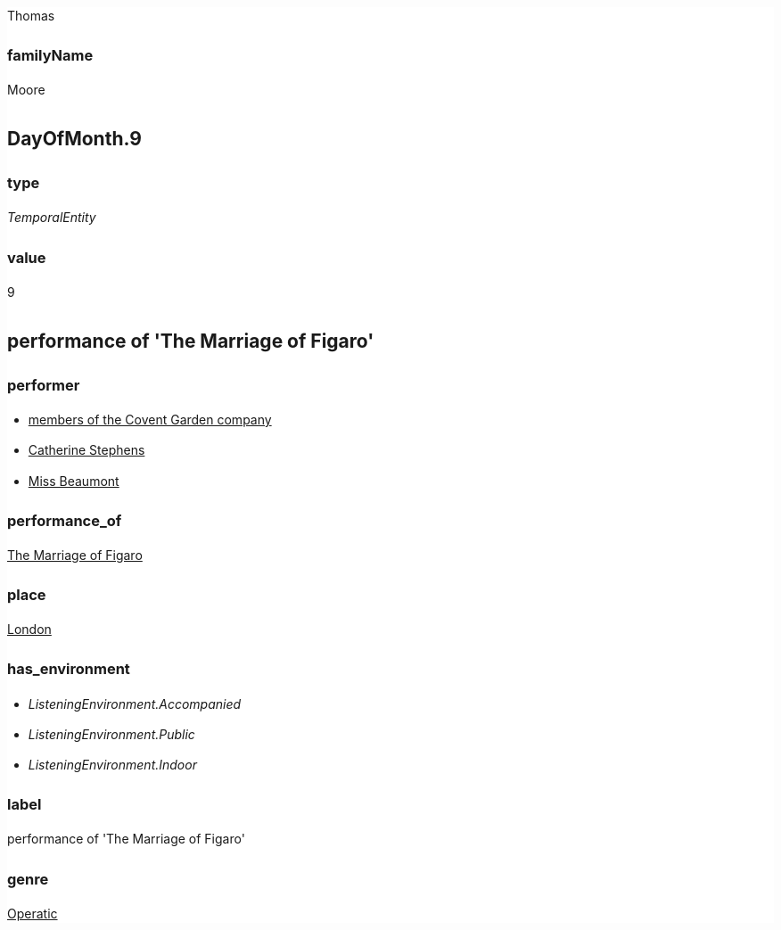 
Thomas

### familyName


Moore

## DayOfMonth.9

### type


*TemporalEntity*

### value


9

## performance of 'The Marriage of Figaro'

### performer

 - [members of the Covent Garden company](#members-of-the-Covent-Garden-company)

 - [Catherine Stephens](#Catherine-Stephens)

 - [Miss Beaumont](#Miss-Beaumont)

### performance_of


[The Marriage of Figaro](#The-Marriage-of-Figaro)

### place


[London](#London)

### has_environment

 - *ListeningEnvironment.Accompanied*

 - *ListeningEnvironment.Public*

 - *ListeningEnvironment.Indoor*

### label


performance of 'The Marriage of Figaro'

### genre


[Operatic](#Operatic)
